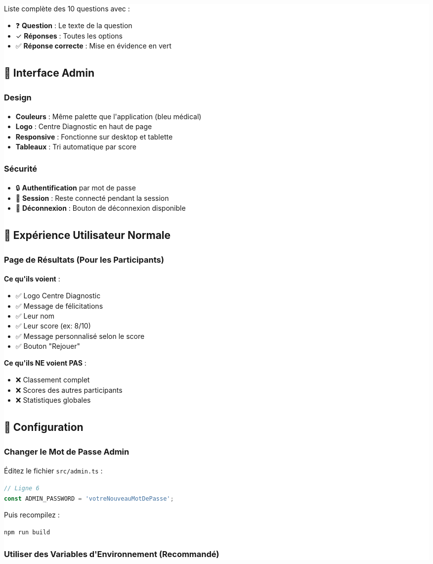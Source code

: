 Liste complète des 10 questions avec :
- ❓ **Question** : Le texte de la question
- ✓ **Réponses** : Toutes les options
- ✅ **Réponse correcte** : Mise en évidence en vert

## 🎨 Interface Admin

### Design
- **Couleurs** : Même palette que l'application (bleu médical)
- **Logo** : Centre Diagnostic en haut de page
- **Responsive** : Fonctionne sur desktop et tablette
- **Tableaux** : Tri automatique par score

### Sécurité
- 🔒 **Authentification** par mot de passe
- 🔐 **Session** : Reste connecté pendant la session
- 🚪 **Déconnexion** : Bouton de déconnexion disponible

## 🎯 Expérience Utilisateur Normale

### Page de Résultats (Pour les Participants)

**Ce qu'ils voient** :
- ✅ Logo Centre Diagnostic
- ✅ Message de félicitations
- ✅ Leur nom
- ✅ Leur score (ex: 8/10)
- ✅ Message personnalisé selon le score
- ✅ Bouton "Rejouer"

**Ce qu'ils NE voient PAS** :
- ❌ Classement complet
- ❌ Scores des autres participants
- ❌ Statistiques globales

## 🔧 Configuration

### Changer le Mot de Passe Admin

Éditez le fichier `src/admin.ts` :

```typescript
// Ligne 6
const ADMIN_PASSWORD = 'votreNouveauMotDePasse';
```

Puis recompilez :
```bash
npm run build
```

### Utiliser des Variables d'Environnement (Recommandé)

